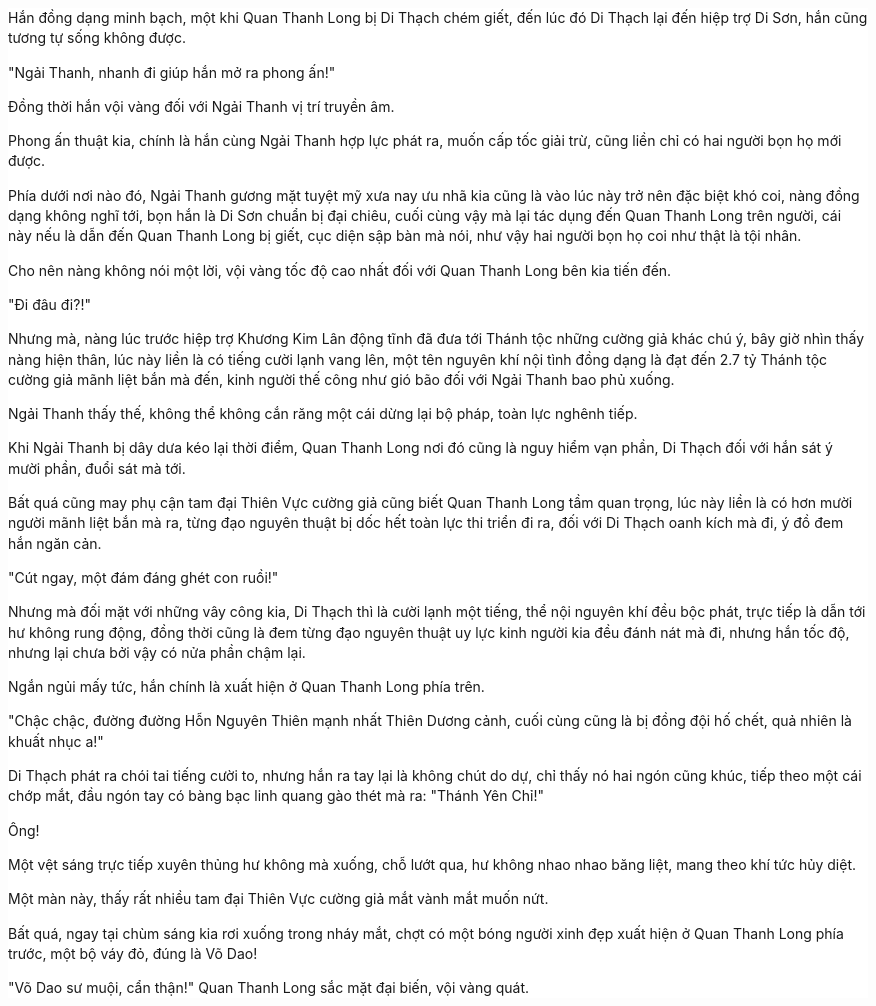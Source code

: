 Hắn đồng dạng minh bạch, một khi Quan Thanh Long bị Di Thạch chém giết, đến lúc đó Di Thạch lại đến hiệp trợ Di Sơn, hắn cũng tương tự sống không được.

"Ngải Thanh, nhanh đi giúp hắn mở ra phong ấn!"

Đồng thời hắn vội vàng đối với Ngải Thanh vị trí truyền âm.

Phong ấn thuật kia, chính là hắn cùng Ngải Thanh hợp lực phát ra, muốn cấp tốc giải trừ, cũng liền chỉ có hai người bọn họ mới được.

Phía dưới nơi nào đó, Ngải Thanh gương mặt tuyệt mỹ xưa nay ưu nhã kia cũng là vào lúc này trở nên đặc biệt khó coi, nàng đồng dạng không nghĩ tới, bọn hắn là Di Sơn chuẩn bị đại chiêu, cuối cùng vậy mà lại tác dụng đến Quan Thanh Long trên người, cái này nếu là dẫn đến Quan Thanh Long bị giết, cục diện sập bàn mà nói, như vậy hai người bọn họ coi như thật là tội nhân.

Cho nên nàng không nói một lời, vội vàng tốc độ cao nhất đối với Quan Thanh Long bên kia tiến đến.

"Đi đâu đi?!"

Nhưng mà, nàng lúc trước hiệp trợ Khương Kim Lân động tĩnh đã đưa tới Thánh tộc những cường giả khác chú ý, bây giờ nhìn thấy nàng hiện thân, lúc này liền là có tiếng cười lạnh vang lên, một tên nguyên khí nội tình đồng dạng là đạt đến 2.7 tỷ Thánh tộc cường giả mãnh liệt bắn mà đến, kinh người thế công như gió bão đối với Ngải Thanh bao phủ xuống.

Ngải Thanh thấy thế, không thể không cắn răng một cái dừng lại bộ pháp, toàn lực nghênh tiếp.

Khi Ngải Thanh bị dây dưa kéo lại thời điểm, Quan Thanh Long nơi đó cũng là nguy hiểm vạn phần, Di Thạch đối với hắn sát ý mười phần, đuổi sát mà tới.

Bất quá cũng may phụ cận tam đại Thiên Vực cường giả cũng biết Quan Thanh Long tầm quan trọng, lúc này liền là có hơn mười người mãnh liệt bắn mà ra, từng đạo nguyên thuật bị dốc hết toàn lực thi triển đi ra, đối với Di Thạch oanh kích mà đi, ý đồ đem hắn ngăn cản.

"Cút ngay, một đám đáng ghét con ruồi!"

Nhưng mà đối mặt với những vây công kia, Di Thạch thì là cười lạnh một tiếng, thể nội nguyên khí đều bộc phát, trực tiếp là dẫn tới hư không rung động, đồng thời cũng là đem từng đạo nguyên thuật uy lực kinh người kia đều đánh nát mà đi, nhưng hắn tốc độ, nhưng lại chưa bởi vậy có nửa phần chậm lại.

Ngắn ngủi mấy tức, hắn chính là xuất hiện ở Quan Thanh Long phía trên.

"Chậc chậc, đường đường Hỗn Nguyên Thiên mạnh nhất Thiên Dương cảnh, cuối cùng cũng là bị đồng đội hố chết, quả nhiên là khuất nhục a!"

Di Thạch phát ra chói tai tiếng cười to, nhưng hắn ra tay lại là không chút do dự, chỉ thấy nó hai ngón cũng khúc, tiếp theo một cái chớp mắt, đầu ngón tay có bàng bạc linh quang gào thét mà ra: "Thánh Yên Chỉ!"

Ông!

Một vệt sáng trực tiếp xuyên thủng hư không mà xuống, chỗ lướt qua, hư không nhao nhao băng liệt, mang theo khí tức hủy diệt.

Một màn này, thấy rất nhiều tam đại Thiên Vực cường giả mắt vành mắt muốn nứt.

Bất quá, ngay tại chùm sáng kia rơi xuống trong nháy mắt, chợt có một bóng người xinh đẹp xuất hiện ở Quan Thanh Long phía trước, một bộ váy đỏ, đúng là Võ Dao!

"Võ Dao sư muội, cẩn thận!" Quan Thanh Long sắc mặt đại biến, vội vàng quát.
